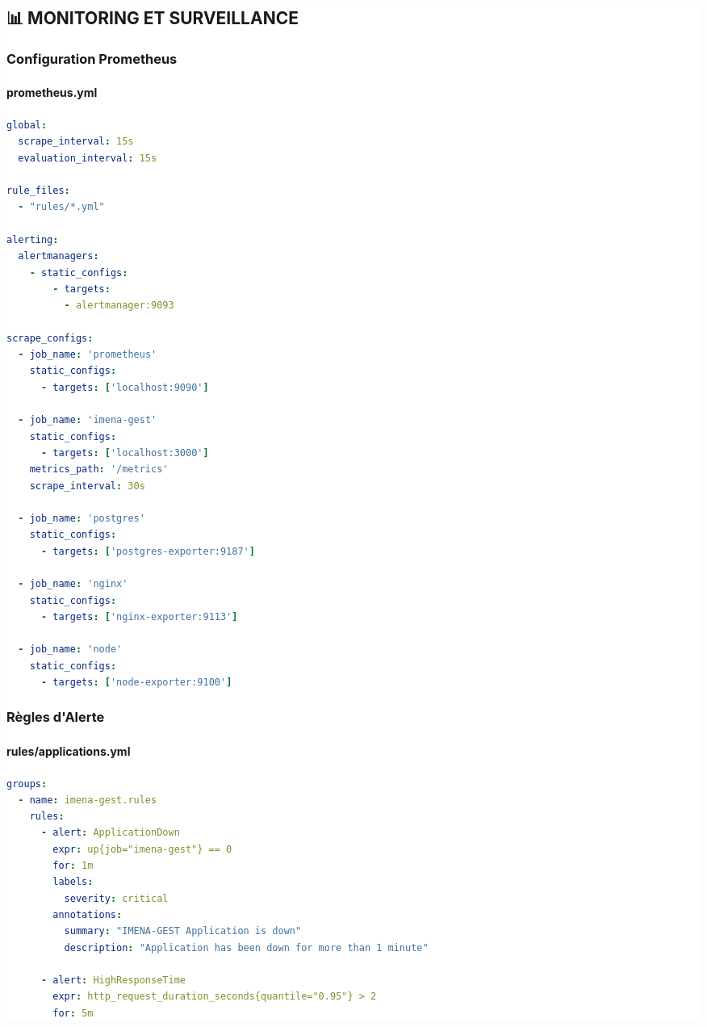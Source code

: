
## 📊 **MONITORING ET SURVEILLANCE**

### **Configuration Prometheus**

#### **prometheus.yml**
```yaml
global:
  scrape_interval: 15s
  evaluation_interval: 15s

rule_files:
  - "rules/*.yml"

alerting:
  alertmanagers:
    - static_configs:
        - targets:
          - alertmanager:9093

scrape_configs:
  - job_name: 'prometheus'
    static_configs:
      - targets: ['localhost:9090']

  - job_name: 'imena-gest'
    static_configs:
      - targets: ['localhost:3000']
    metrics_path: '/metrics'
    scrape_interval: 30s

  - job_name: 'postgres'
    static_configs:
      - targets: ['postgres-exporter:9187']

  - job_name: 'nginx'
    static_configs:
      - targets: ['nginx-exporter:9113']

  - job_name: 'node'
    static_configs:
      - targets: ['node-exporter:9100']
```

### **Règles d'Alerte**

#### **rules/applications.yml**
```yaml
groups:
  - name: imena-gest.rules
    rules:
      - alert: ApplicationDown
        expr: up{job="imena-gest"} == 0
        for: 1m
        labels:
          severity: critical
        annotations:
          summary: "IMENA-GEST Application is down"
          description: "Application has been down for more than 1 minute"

      - alert: HighResponseTime
        expr: http_request_duration_seconds{quantile="0.95"} > 2
        for: 5m
```